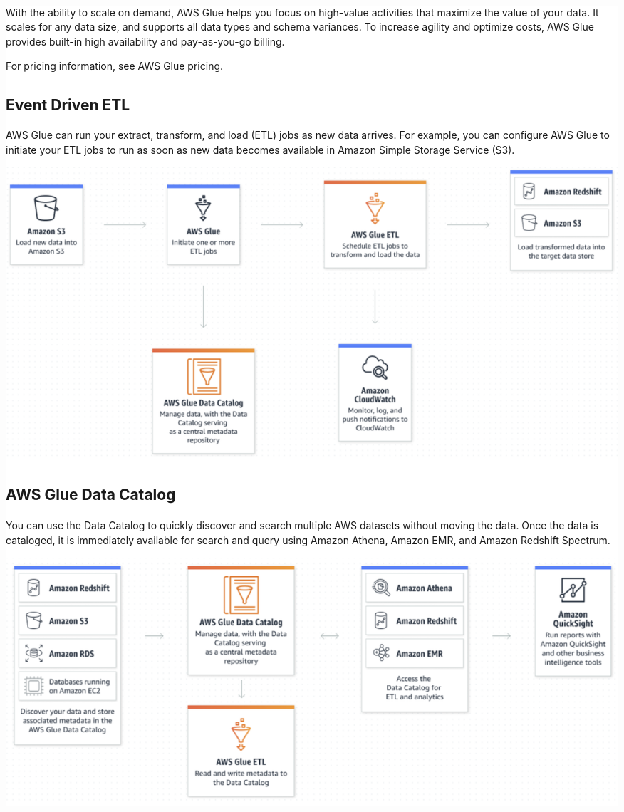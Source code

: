 With the ability to scale on demand, AWS Glue helps you focus on high-value activities that maximize the value of your data. It scales for any data size, and supports all data types and schema variances. To increase agility and optimize costs, AWS Glue provides built-in high availability and pay-as-you-go billing.

For pricing information, see [AWS Glue pricing](https://aws.amazon.com/glue/pricing).


## Event Driven ETL

AWS Glue can run your extract, transform, and load (ETL) jobs as new data arrives. For example, you can configure AWS Glue to initiate your ETL jobs to run as soon as new data becomes available in Amazon Simple Storage Service (S3).

<p style="text-align: center">
  <img  src="Media/AWS-Glue-Event-Driven-ETL.png" width="1000" alt="AWS-Glue-Event-Driven-ETL">
</p>

## AWS Glue Data Catalog

You can use the Data Catalog to quickly discover and search multiple AWS datasets without moving the data. Once the data is cataloged, it is immediately available for search and query using Amazon Athena, Amazon EMR, and Amazon Redshift Spectrum.

<p style="text-align: center">
  <img  src="Media/AWS-Glue-Data-Catalog.png" width="1000" alt="AWS-Glue-Data-Catalog">